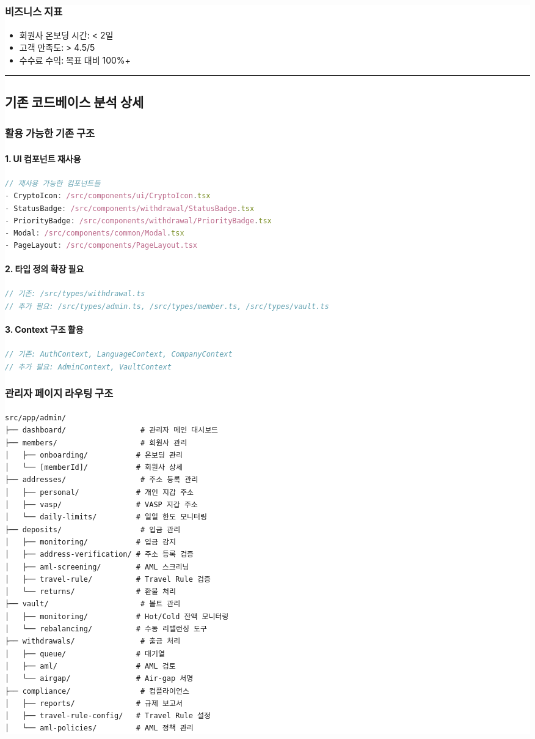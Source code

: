 ### 비즈니스 지표

- 회원사 온보딩 시간: < 2일
- 고객 만족도: > 4.5/5
- 수수료 수익: 목표 대비 100%+

---

## 기존 코드베이스 분석 상세

### 활용 가능한 기존 구조

#### 1. UI 컴포넌트 재사용

```typescript
// 재사용 가능한 컴포넌트들
- CryptoIcon: /src/components/ui/CryptoIcon.tsx
- StatusBadge: /src/components/withdrawal/StatusBadge.tsx
- PriorityBadge: /src/components/withdrawal/PriorityBadge.tsx
- Modal: /src/components/common/Modal.tsx
- PageLayout: /src/components/PageLayout.tsx
```

#### 2. 타입 정의 확장 필요

```typescript
// 기존: /src/types/withdrawal.ts
// 추가 필요: /src/types/admin.ts, /src/types/member.ts, /src/types/vault.ts
```

#### 3. Context 구조 활용

```typescript
// 기존: AuthContext, LanguageContext, CompanyContext
// 추가 필요: AdminContext, VaultContext
```

### 관리자 페이지 라우팅 구조

```
src/app/admin/
├── dashboard/                 # 관리자 메인 대시보드
├── members/                   # 회원사 관리
│   ├── onboarding/           # 온보딩 관리
│   └── [memberId]/           # 회원사 상세
├── addresses/                 # 주소 등록 관리
│   ├── personal/             # 개인 지갑 주소
│   ├── vasp/                 # VASP 지갑 주소
│   └── daily-limits/         # 일일 한도 모니터링
├── deposits/                  # 입금 관리
│   ├── monitoring/           # 입금 감지
│   ├── address-verification/ # 주소 등록 검증
│   ├── aml-screening/        # AML 스크리닝
│   ├── travel-rule/          # Travel Rule 검증
│   └── returns/              # 환불 처리
├── vault/                     # 볼트 관리
│   ├── monitoring/           # Hot/Cold 잔액 모니터링
│   └── rebalancing/          # 수동 리밸런싱 도구
├── withdrawals/               # 출금 처리
│   ├── queue/                # 대기열
│   ├── aml/                  # AML 검토
│   └── airgap/               # Air-gap 서명
├── compliance/                # 컴플라이언스
│   ├── reports/              # 규제 보고서
│   ├── travel-rule-config/   # Travel Rule 설정
│   └── aml-policies/         # AML 정책 관리
```